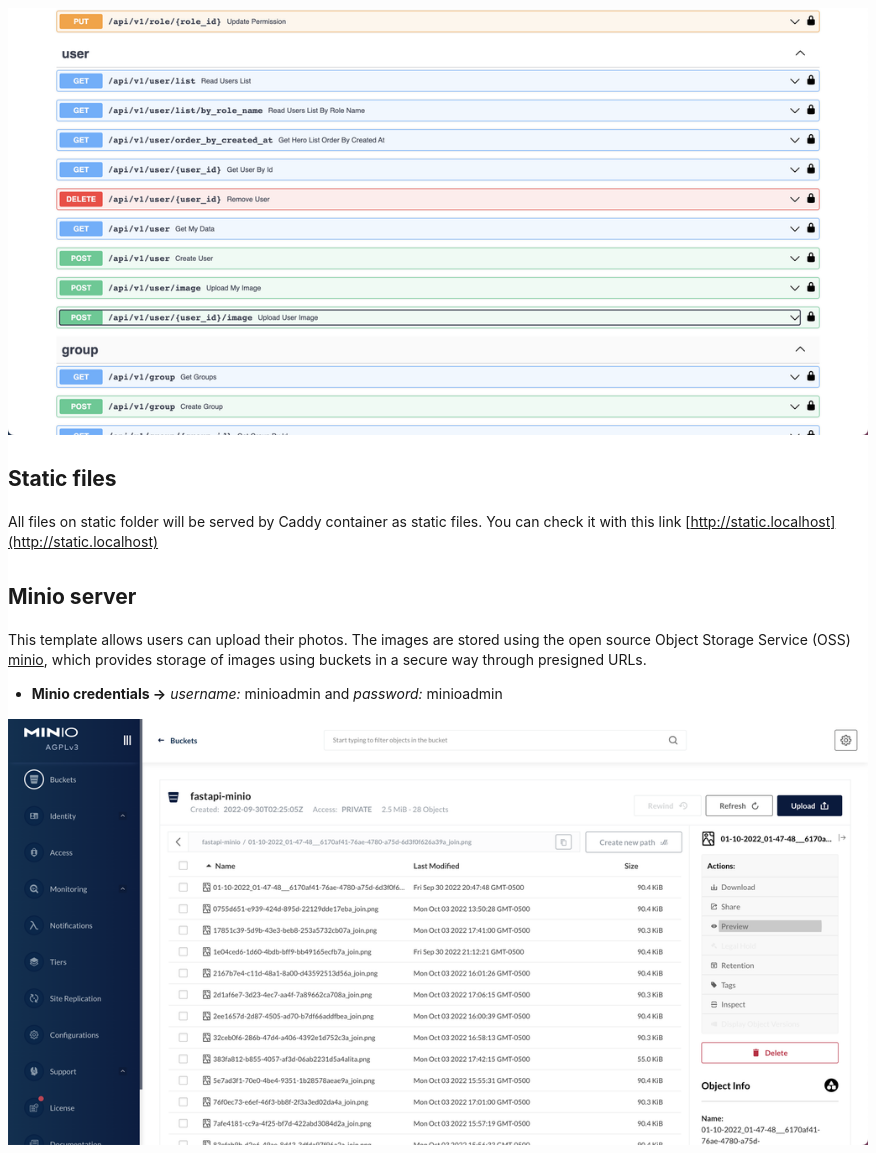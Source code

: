   <img src="static/2.png" align="center"/>
</p>

## Static files
All files on static folder will be served by Caddy container as static files. You can check it with this link [http://static.localhost](http://static.localhost)

## Minio server
This template allows users can upload their photos. The images are stored using the open source Object Storage Service (OSS) [minio](https://min.io/), which provides storage of images using buckets in a secure way through presigned URLs.
- **Minio credentials ->** *username:* minioadmin and *password:* minioadmin 

<p align="center">
  <img src="static/minio.png" align="center"/>
</p>
